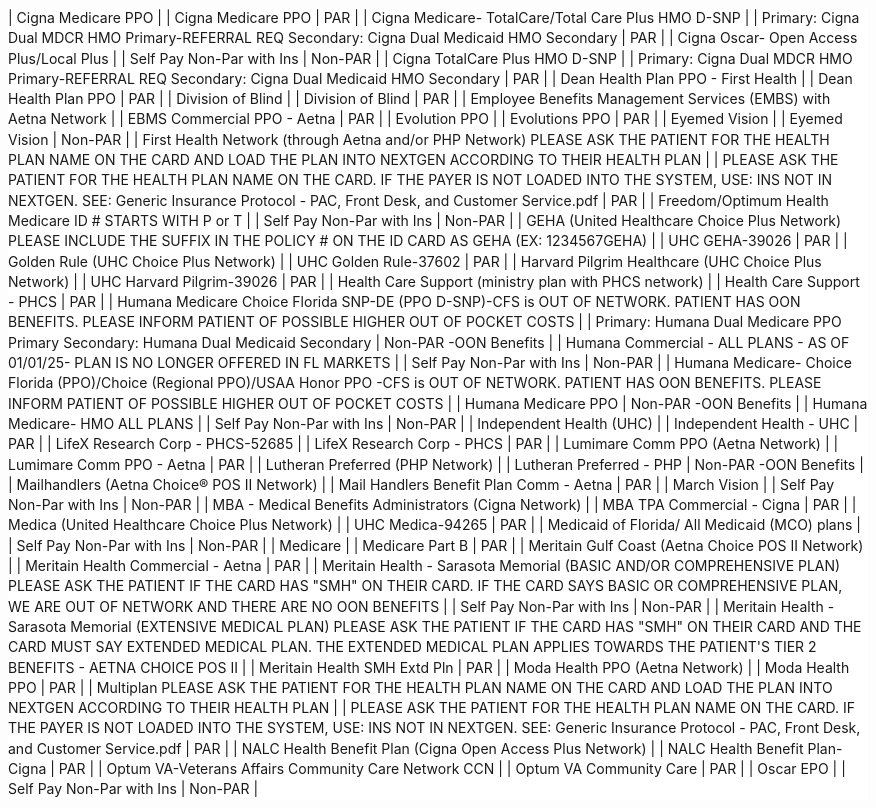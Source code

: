 | Cigna Medicare PPO |  | Cigna Medicare PPO | PAR |
| Cigna Medicare- TotalCare/Total Care Plus HMO D-SNP |  | Primary: Cigna Dual MDCR HMO Primary-REFERRAL REQ                                                      Secondary: Cigna Dual Medicaid HMO Secondary | PAR |
| Cigna Oscar- Open Access Plus/Local Plus |  | Self Pay Non-Par with Ins | Non-PAR |
| Cigna TotalCare Plus HMO D-SNP |  | Primary: Cigna Dual MDCR HMO Primary-REFERRAL REQ                                                      Secondary: Cigna Dual Medicaid HMO Secondary | PAR |
| Dean Health Plan PPO - First Health |  | Dean Health Plan PPO | PAR |
| Division of Blind |  | Division of Blind | PAR |
| Employee Benefits Management Services (EMBS) with Aetna Network |  | EBMS Commercial PPO - Aetna | PAR |
| Evolution PPO |  | Evolutions PPO | PAR |
| Eyemed Vision |  | Eyemed Vision | Non-PAR |
| First Health Network (through Aetna and/or PHP Network) PLEASE ASK THE PATIENT FOR THE HEALTH PLAN NAME ON THE CARD AND LOAD THE PLAN INTO NEXTGEN ACCORDING TO THEIR HEALTH PLAN |  | PLEASE ASK THE PATIENT FOR THE HEALTH PLAN NAME ON THE CARD. IF THE PAYER IS NOT LOADED INTO THE SYSTEM, USE: INS NOT IN NEXTGEN. SEE: Generic Insurance Protocol - PAC, Front Desk, and Customer Service.pdf | PAR |
| Freedom/Optimum Health Medicare ID # STARTS WITH P or T |  | Self Pay Non-Par with Ins | Non-PAR |
| GEHA (United Healthcare Choice Plus Network) PLEASE INCLUDE THE SUFFIX IN THE POLICY # ON THE ID CARD AS GEHA (EX: 1234567GEHA) |  | UHC GEHA-39026 | PAR |
| Golden Rule (UHC Choice Plus Network) |  | UHC Golden Rule-37602 | PAR |
| Harvard Pilgrim Healthcare (UHC Choice Plus Network) |  | UHC Harvard Pilgrim-39026 | PAR |
| Health Care Support (ministry plan with PHCS network) |  | Health Care Support - PHCS | PAR |
| Humana Medicare Choice Florida SNP-DE (PPO D-SNP)-CFS is OUT OF NETWORK. PATIENT HAS OON BENEFITS. PLEASE INFORM PATIENT OF POSSIBLE HIGHER OUT OF POCKET COSTS |  | Primary: Humana Dual Medicare PPO Primary                                                 Secondary: Humana Dual Medicaid Secondary | Non-PAR -OON Benefits |
| Humana Commercial - ALL PLANS - AS OF 01/01/25- PLAN IS NO LONGER OFFERED IN FL MARKETS |  | Self Pay Non-Par with Ins | Non-PAR |
| Humana Medicare- Choice Florida (PPO)/Choice (Regional PPO)/USAA Honor PPO -CFS is OUT OF NETWORK. PATIENT HAS OON BENEFITS. PLEASE INFORM PATIENT OF POSSIBLE HIGHER OUT OF POCKET COSTS |  | Humana Medicare PPO | Non-PAR -OON Benefits |
| Humana Medicare- HMO ALL PLANS |  | Self Pay Non-Par with Ins | Non-PAR |
| Independent Health (UHC) |  | Independent Health - UHC | PAR |
| LifeX Research Corp - PHCS-52685 |  | LifeX Research Corp - PHCS | PAR |
| Lumimare Comm PPO (Aetna Network) |  | Lumimare Comm PPO - Aetna | PAR |
| Lutheran Preferred (PHP Network) |  | Lutheran Preferred - PHP | Non-PAR -OON Benefits |
| Mailhandlers (Aetna Choice® POS II Network) |  | Mail Handlers Benefit Plan Comm - Aetna | PAR |
| March Vision |  | Self Pay Non-Par with Ins | Non-PAR |
| MBA - Medical Benefits Administrators (Cigna Network) |  | MBA TPA Commercial - Cigna | PAR |
| Medica (United Healthcare Choice Plus Network) |  | UHC Medica-94265 | PAR |
| Medicaid of Florida/ All Medicaid (MCO) plans |  | Self Pay Non-Par with Ins | Non-PAR |
| Medicare |  | Medicare Part B | PAR |
| Meritain Gulf Coast (Aetna Choice POS II Network) |  | Meritain Health Commercial - Aetna | PAR |
| Meritain Health - Sarasota Memorial (BASIC AND/OR COMPREHENSIVE PLAN) PLEASE ASK THE PATIENT IF THE CARD HAS "SMH" ON THEIR CARD. IF THE CARD SAYS BASIC OR COMPREHENSIVE PLAN, WE ARE OUT OF NETWORK AND THERE ARE NO OON BENEFITS |  | Self Pay Non-Par with Ins | Non-PAR |
| Meritain Health - Sarasota Memorial (EXTENSIVE MEDICAL PLAN) PLEASE ASK THE PATIENT IF THE CARD HAS "SMH" ON THEIR CARD AND THE CARD MUST SAY EXTENDED MEDICAL PLAN. THE EXTENDED MEDICAL PLAN APPLIES TOWARDS THE PATIENT'S TIER 2 BENEFITS - AETNA CHOICE POS II |  | Meritain Health SMH Extd  Pln | PAR |
| Moda Health PPO (Aetna Network) |  | Moda Health PPO | PAR |
| Multiplan PLEASE ASK THE PATIENT FOR THE HEALTH PLAN NAME ON THE CARD AND LOAD THE PLAN INTO NEXTGEN ACCORDING TO THEIR HEALTH PLAN |  | PLEASE ASK THE PATIENT FOR THE HEALTH PLAN NAME ON THE CARD. IF THE PAYER IS NOT LOADED INTO THE SYSTEM, USE: INS NOT IN NEXTGEN. SEE: Generic Insurance Protocol - PAC, Front Desk, and Customer Service.pdf | PAR |
| NALC Health Benefit Plan (Cigna Open Access Plus Network) |  | NALC Health Benefit Plan- Cigna | PAR |
| Optum VA-Veterans Affairs Community Care Network CCN |  | Optum VA Community Care | PAR |
| Oscar EPO |  | Self Pay Non-Par with Ins | Non-PAR |